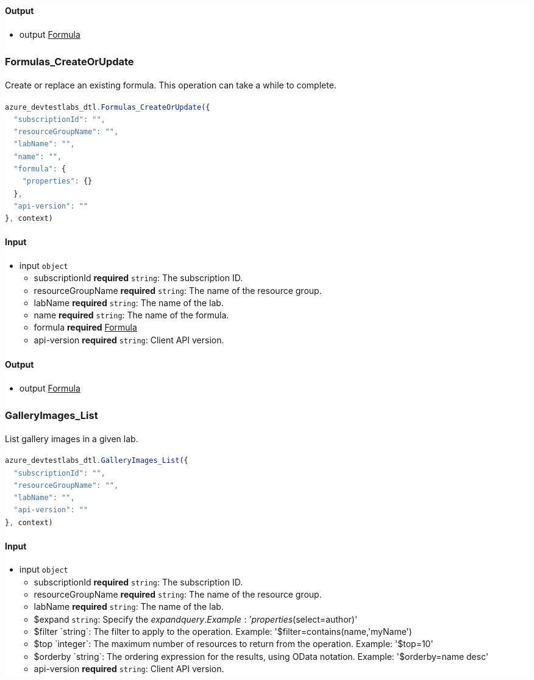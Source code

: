 #### Output
* output [Formula](#formula)

### Formulas_CreateOrUpdate
Create or replace an existing formula. This operation can take a while to complete.


```js
azure_devtestlabs_dtl.Formulas_CreateOrUpdate({
  "subscriptionId": "",
  "resourceGroupName": "",
  "labName": "",
  "name": "",
  "formula": {
    "properties": {}
  },
  "api-version": ""
}, context)
```

#### Input
* input `object`
  * subscriptionId **required** `string`: The subscription ID.
  * resourceGroupName **required** `string`: The name of the resource group.
  * labName **required** `string`: The name of the lab.
  * name **required** `string`: The name of the formula.
  * formula **required** [Formula](#formula)
  * api-version **required** `string`: Client API version.

#### Output
* output [Formula](#formula)

### GalleryImages_List
List gallery images in a given lab.


```js
azure_devtestlabs_dtl.GalleryImages_List({
  "subscriptionId": "",
  "resourceGroupName": "",
  "labName": "",
  "api-version": ""
}, context)
```

#### Input
* input `object`
  * subscriptionId **required** `string`: The subscription ID.
  * resourceGroupName **required** `string`: The name of the resource group.
  * labName **required** `string`: The name of the lab.
  * $expand `string`: Specify the $expand query. Example: 'properties($select=author)'
  * $filter `string`: The filter to apply to the operation. Example: '$filter=contains(name,'myName')
  * $top `integer`: The maximum number of resources to return from the operation. Example: '$top=10'
  * $orderby `string`: The ordering expression for the results, using OData notation. Example: '$orderby=name desc'
  * api-version **required** `string`: Client API version.
